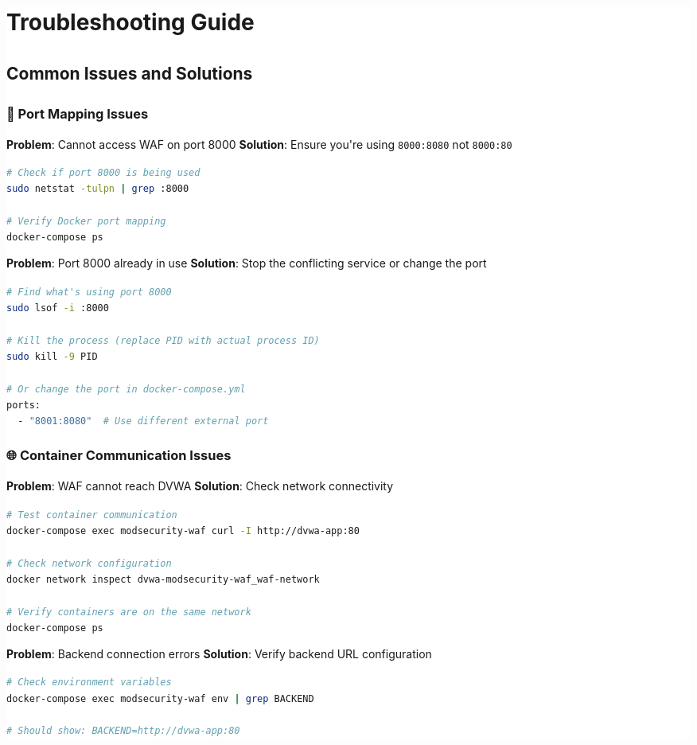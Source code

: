 # Troubleshooting Guide

## Common Issues and Solutions

### 🔧 Port Mapping Issues

**Problem**: Cannot access WAF on port 8000
**Solution**: Ensure you're using `8000:8080` not `8000:80`

```bash
# Check if port 8000 is being used
sudo netstat -tulpn | grep :8000

# Verify Docker port mapping
docker-compose ps
```

**Problem**: Port 8000 already in use
**Solution**: Stop the conflicting service or change the port

```bash
# Find what's using port 8000
sudo lsof -i :8000

# Kill the process (replace PID with actual process ID)
sudo kill -9 PID

# Or change the port in docker-compose.yml
ports:
  - "8001:8080"  # Use different external port
```

### 🌐 Container Communication Issues

**Problem**: WAF cannot reach DVWA
**Solution**: Check network connectivity

```bash
# Test container communication
docker-compose exec modsecurity-waf curl -I http://dvwa-app:80

# Check network configuration
docker network inspect dvwa-modsecurity-waf_waf-network

# Verify containers are on the same network
docker-compose ps
```

**Problem**: Backend connection errors
**Solution**: Verify backend URL configuration

```bash
# Check environment variables
docker-compose exec modsecurity-waf env | grep BACKEND

# Should show: BACKEND=http://dvwa-app:80
```
